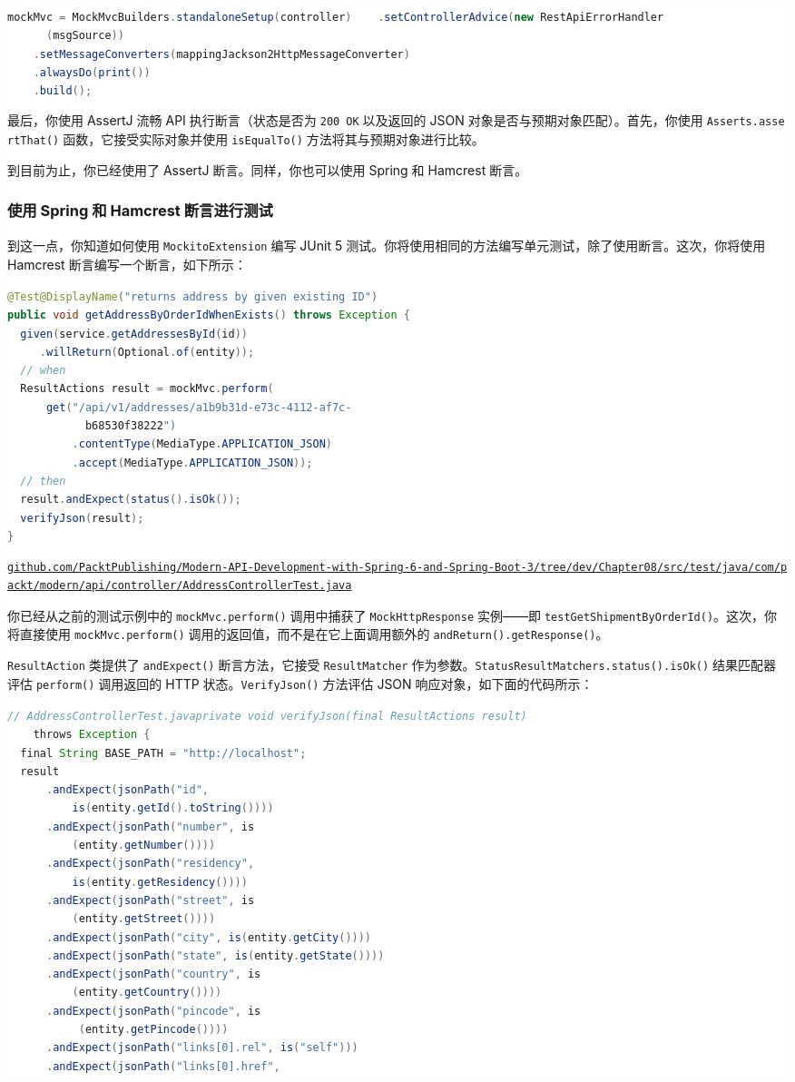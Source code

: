 ```java
mockMvc = MockMvcBuilders.standaloneSetup(controller)    .setControllerAdvice(new RestApiErrorHandler
      (msgSource))
    .setMessageConverters(mappingJackson2HttpMessageConverter)
    .alwaysDo(print())
    .build();
```

最后，你使用 AssertJ 流畅 API 执行断言（状态是否为 `200 OK` 以及返回的 JSON 对象是否与预期对象匹配）。首先，你使用 `Asserts.assertThat()` 函数，它接受实际对象并使用 `isEqualTo()` 方法将其与预期对象进行比较。

到目前为止，你已经使用了 AssertJ 断言。同样，你也可以使用 Spring 和 Hamcrest 断言。

### 使用 Spring 和 Hamcrest 断言进行测试

到这一点，你知道如何使用 `MockitoExtension` 编写 JUnit 5 测试。你将使用相同的方法编写单元测试，除了使用断言。这次，你将使用 Hamcrest 断言编写一个断言，如下所示：

```java
@Test@DisplayName("returns address by given existing ID")
public void getAddressByOrderIdWhenExists() throws Exception {
  given(service.getAddressesById(id))
     .willReturn(Optional.of(entity));
  // when
  ResultActions result = mockMvc.perform(
      get("/api/v1/addresses/a1b9b31d-e73c-4112-af7c-
            b68530f38222")
          .contentType(MediaType.APPLICATION_JSON)
          .accept(MediaType.APPLICATION_JSON));
  // then
  result.andExpect(status().isOk());
  verifyJson(result);
}
```

[`github.com/PacktPublishing/Modern-API-Development-with-Spring-6-and-Spring-Boot-3/tree/dev/Chapter08/src/test/java/com/packt/modern/api/controller/AddressControllerTest.java`](https://github.com/PacktPublishing/Modern-API-Development-with-Spring-6-and-Spring-Boot-3/tree/dev/Chapter08/src/test/java/com/packt/modern/api/controller/AddressControllerTest.java)

你已经从之前的测试示例中的 `mockMvc.perform()` 调用中捕获了 `MockHttpResponse` 实例——即 `testGetShipmentByOrderId()`。这次，你将直接使用 `mockMvc.perform()` 调用的返回值，而不是在它上面调用额外的 `andReturn().getResponse()`。

`ResultAction` 类提供了 `andExpect()` 断言方法，它接受 `ResultMatcher` 作为参数。`StatusResultMatchers.status().isOk()` 结果匹配器评估 `perform()` 调用返回的 HTTP 状态。`VerifyJson()` 方法评估 JSON 响应对象，如下面的代码所示：

```java
// AddressControllerTest.javaprivate void verifyJson(final ResultActions result)
    throws Exception {
  final String BASE_PATH = "http://localhost";
  result
      .andExpect(jsonPath("id",
          is(entity.getId().toString())))
      .andExpect(jsonPath("number", is
          (entity.getNumber())))
      .andExpect(jsonPath("residency",
          is(entity.getResidency())))
      .andExpect(jsonPath("street", is
          (entity.getStreet())))
      .andExpect(jsonPath("city", is(entity.getCity())))
      .andExpect(jsonPath("state", is(entity.getState())))
      .andExpect(jsonPath("country", is
          (entity.getCountry())))
      .andExpect(jsonPath("pincode", is
           (entity.getPincode())))
      .andExpect(jsonPath("links[0].rel", is("self")))
      .andExpect(jsonPath("links[0].href",
```